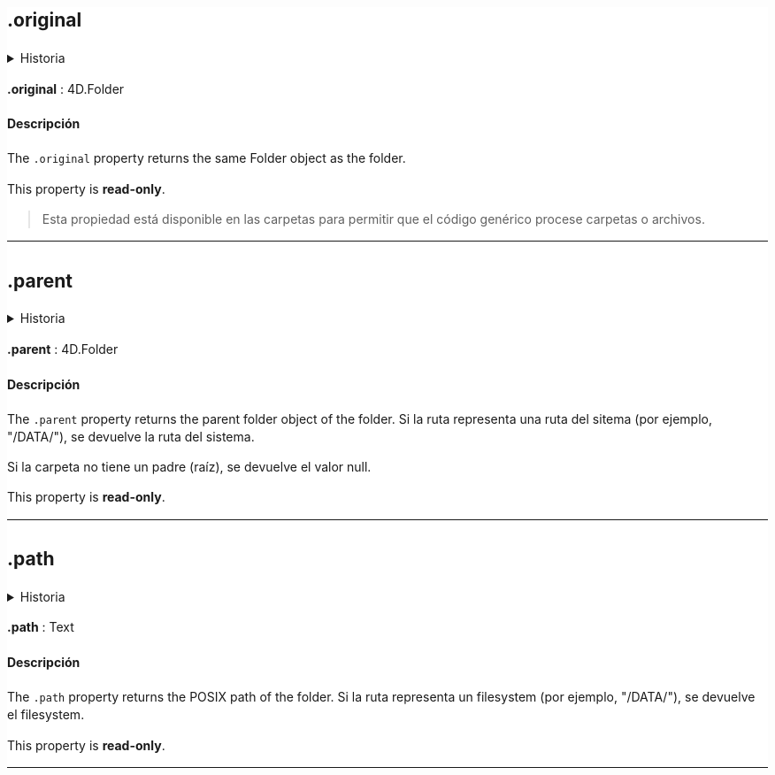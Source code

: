 

## .original

<details><summary>Historia</summary></details>

**.original** : 4D.Folder

#### Descripción

The `.original` property returns the same Folder object as the folder.

This property is **read-only**.

> Esta propiedad está disponible en las carpetas para permitir que el código genérico procese carpetas o archivos.



***



## .parent

<details><summary>Historia</summary></details>

**.parent** : 4D.Folder

#### Descripción

The `.parent` property returns the parent folder object of the folder. Si la ruta representa una ruta del sitema (por ejemplo, "/DATA/"), se devuelve la ruta del sistema.

Si la carpeta no tiene un padre (raíz), se devuelve el valor null.

This property is **read-only**.



***



## .path

<details><summary>Historia</summary></details>

**.path** : Text

#### Descripción

The `.path` property returns the POSIX path of the folder. Si la ruta representa un filesystem (por ejemplo, "/DATA/"), se devuelve el filesystem.

This property is **read-only**.



***


